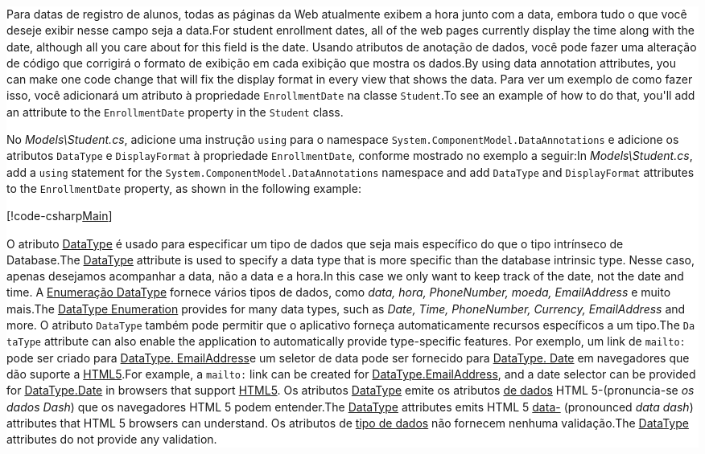 <span data-ttu-id="d9a77-121">Para datas de registro de alunos, todas as páginas da Web atualmente exibem a hora junto com a data, embora tudo o que você deseje exibir nesse campo seja a data.</span><span class="sxs-lookup"><span data-stu-id="d9a77-121">For student enrollment dates, all of the web pages currently display the time along with the date, although all you care about for this field is the date.</span></span> <span data-ttu-id="d9a77-122">Usando atributos de anotação de dados, você pode fazer uma alteração de código que corrigirá o formato de exibição em cada exibição que mostra os dados.</span><span class="sxs-lookup"><span data-stu-id="d9a77-122">By using data annotation attributes, you can make one code change that will fix the display format in every view that shows the data.</span></span> <span data-ttu-id="d9a77-123">Para ver um exemplo de como fazer isso, você adicionará um atributo à propriedade `EnrollmentDate` na classe `Student`.</span><span class="sxs-lookup"><span data-stu-id="d9a77-123">To see an example of how to do that, you'll add an attribute to the `EnrollmentDate` property in the `Student` class.</span></span>

<span data-ttu-id="d9a77-124">No *Models\Student.cs*, adicione uma instrução `using` para o namespace `System.ComponentModel.DataAnnotations` e adicione os atributos `DataType` e `DisplayFormat` à propriedade `EnrollmentDate`, conforme mostrado no exemplo a seguir:</span><span class="sxs-lookup"><span data-stu-id="d9a77-124">In *Models\Student.cs*, add a `using` statement for the `System.ComponentModel.DataAnnotations` namespace and add `DataType` and `DisplayFormat` attributes to the `EnrollmentDate` property, as shown in the following example:</span></span>

[!code-csharp[Main](creating-a-more-complex-data-model-for-an-asp-net-mvc-application/samples/sample1.cs?highlight=3,13-14)]

<span data-ttu-id="d9a77-125">O atributo [DataType](https://msdn.microsoft.com/library/system.componentmodel.dataannotations.datatypeattribute.aspx) é usado para especificar um tipo de dados que seja mais específico do que o tipo intrínseco de Database.</span><span class="sxs-lookup"><span data-stu-id="d9a77-125">The [DataType](https://msdn.microsoft.com/library/system.componentmodel.dataannotations.datatypeattribute.aspx) attribute is used to specify a data type that is more specific than the database intrinsic type.</span></span> <span data-ttu-id="d9a77-126">Nesse caso, apenas desejamos acompanhar a data, não a data e a hora.</span><span class="sxs-lookup"><span data-stu-id="d9a77-126">In this case we only want to keep track of the date, not the date and time.</span></span> <span data-ttu-id="d9a77-127">A [Enumeração DataType](https://msdn.microsoft.com/library/system.componentmodel.dataannotations.datatype.aspx) fornece vários tipos de dados, como *data, hora, PhoneNumber, moeda, EmailAddress* e muito mais.</span><span class="sxs-lookup"><span data-stu-id="d9a77-127">The [DataType Enumeration](https://msdn.microsoft.com/library/system.componentmodel.dataannotations.datatype.aspx) provides for many data types, such as *Date, Time, PhoneNumber, Currency, EmailAddress* and more.</span></span> <span data-ttu-id="d9a77-128">O atributo `DataType` também pode permitir que o aplicativo forneça automaticamente recursos específicos a um tipo.</span><span class="sxs-lookup"><span data-stu-id="d9a77-128">The `DataType` attribute can also enable the application to automatically provide type-specific features.</span></span> <span data-ttu-id="d9a77-129">Por exemplo, um link de `mailto:` pode ser criado para [DataType. EmailAddress](https://msdn.microsoft.com/library/system.componentmodel.dataannotations.datatype.aspx)e um seletor de data pode ser fornecido para [DataType. Date](https://msdn.microsoft.com/library/system.componentmodel.dataannotations.datatype.aspx) em navegadores que dão suporte a [HTML5](http://html5.org/).</span><span class="sxs-lookup"><span data-stu-id="d9a77-129">For example, a `mailto:` link can be created for [DataType.EmailAddress](https://msdn.microsoft.com/library/system.componentmodel.dataannotations.datatype.aspx), and a date selector can be provided for [DataType.Date](https://msdn.microsoft.com/library/system.componentmodel.dataannotations.datatype.aspx) in browsers that support [HTML5](http://html5.org/).</span></span> <span data-ttu-id="d9a77-130">Os atributos [DataType](https://msdn.microsoft.com/library/system.componentmodel.dataannotations.datatypeattribute.aspx) emite os atributos [de dados](http://ejohn.org/blog/html-5-data-attributes/) HTML 5-(pronuncia-se *os dados Dash*) que os navegadores HTML 5 podem entender.</span><span class="sxs-lookup"><span data-stu-id="d9a77-130">The [DataType](https://msdn.microsoft.com/library/system.componentmodel.dataannotations.datatypeattribute.aspx) attributes emits HTML 5 [data-](http://ejohn.org/blog/html-5-data-attributes/) (pronounced *data dash*) attributes that HTML 5 browsers can understand.</span></span> <span data-ttu-id="d9a77-131">Os atributos de [tipo de dados](https://msdn.microsoft.com/library/system.componentmodel.dataannotations.datatypeattribute.aspx) não fornecem nenhuma validação.</span><span class="sxs-lookup"><span data-stu-id="d9a77-131">The [DataType](https://msdn.microsoft.com/library/system.componentmodel.dataannotations.datatypeattribute.aspx) attributes do not provide any validation.</span></span>
